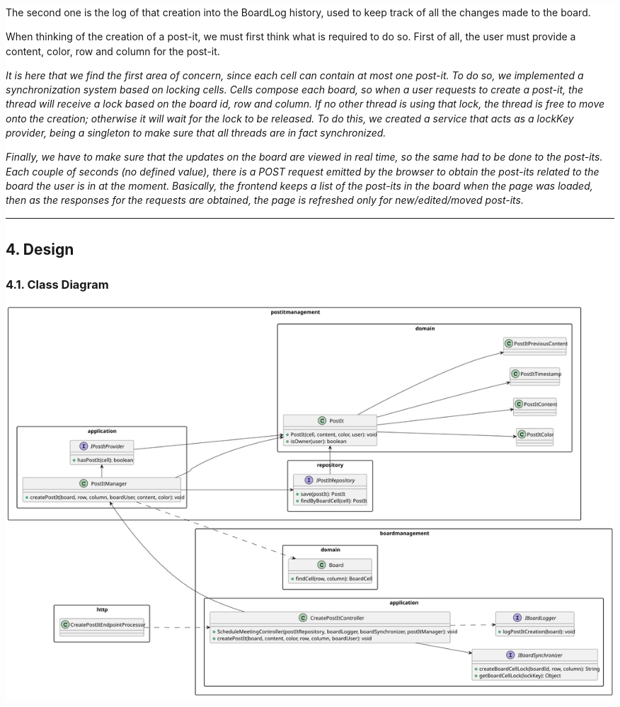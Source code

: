 The second one is the log of that creation into the BoardLog history,
used to keep track of all the changes made to the board.

When thinking of the creation of a post-it, we must first think what is required to do so.
First of all, the user must provide a content, color, row and column for the post-it.

*It is here that we find the first area of concern, since each cell can contain at most one post-it.
To do so, we implemented a synchronization system based on locking cells.
Cells compose each board, so when a user requests to create a post-it, the thread will receive a lock based on the board
id, row and column.
If no other thread is using that lock, the thread is free to move onto the creation; otherwise it 
will wait for the lock to be released.
To do this, we created a service that acts as a lockKey provider, being a singleton to make sure that all threads are in
fact synchronized.*

*Finally, we have to make sure that the updates on the board are viewed in real time, so the same had to be done to the 
post-its.
Each couple of seconds (no defined value), there is a POST request emitted by the browser to obtain the post-its related
to the board the user is in at the moment.
Basically, the frontend keeps a list of the post-its in the board when the page was loaded,
then as the responses for the
requests are obtained, the page is refreshed only for new/edited/moved post-its.*

---

## 4. Design

### 4.1. Class Diagram

![US3006_CD](ClassDiagram.svg)
